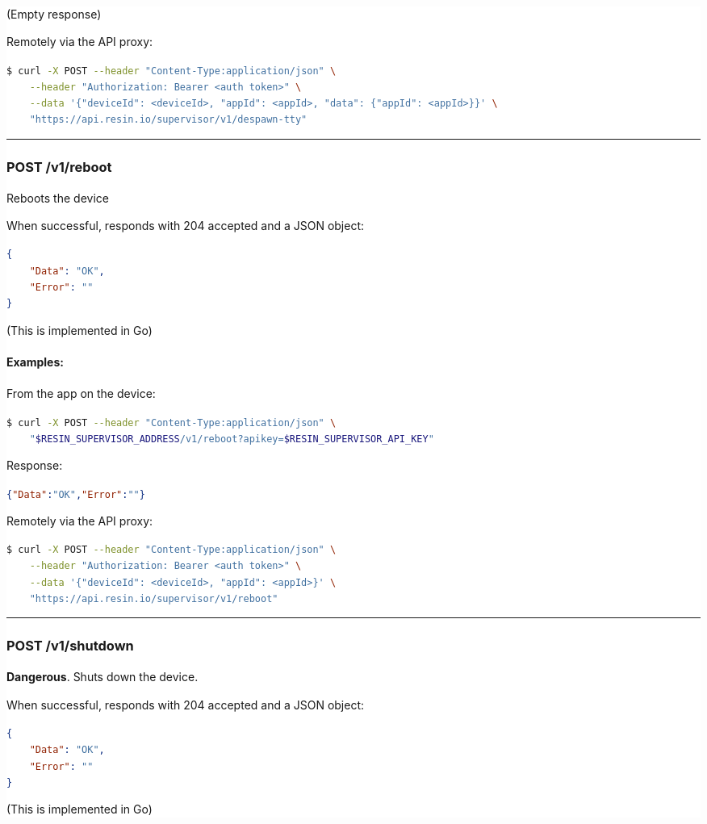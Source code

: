 (Empty response)

Remotely via the API proxy:
```bash
$ curl -X POST --header "Content-Type:application/json" \
	--header "Authorization: Bearer <auth token>" \
	--data '{"deviceId": <deviceId>, "appId": <appId>, "data": {"appId": <appId>}}' \
	"https://api.resin.io/supervisor/v1/despawn-tty"
```

<hr>

### POST /v1/reboot

Reboots the device

When successful, responds with 204 accepted and a JSON object:
```json
{
	"Data": "OK",
	"Error": ""
}
```
(This is implemented in Go)

#### Examples:
From the app on the device:
```bash
$ curl -X POST --header "Content-Type:application/json" \
	"$RESIN_SUPERVISOR_ADDRESS/v1/reboot?apikey=$RESIN_SUPERVISOR_API_KEY"
```
Response:
```json
{"Data":"OK","Error":""}
```

Remotely via the API proxy:
```bash
$ curl -X POST --header "Content-Type:application/json" \
	--header "Authorization: Bearer <auth token>" \
	--data '{"deviceId": <deviceId>, "appId": <appId>}' \
	"https://api.resin.io/supervisor/v1/reboot"
```

<hr>

### POST /v1/shutdown

**Dangerous**. Shuts down the device.

When successful, responds with 204 accepted and a JSON object:
```json
{
	"Data": "OK",
	"Error": ""
}
```
(This is implemented in Go)

